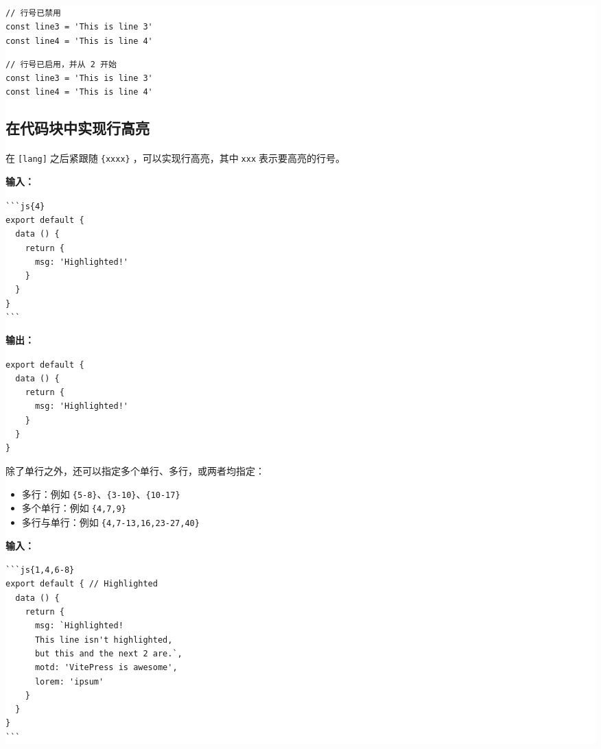 ```ts:no-line-numbers
// 行号已禁用
const line3 = 'This is line 3'
const line4 = 'This is line 4'
```

```ts:line-numbers=2
// 行号已启用，并从 2 开始
const line3 = 'This is line 3'
const line4 = 'This is line 4'
```

## 在代码块中实现行高亮

在 `[lang]` 之后紧跟随 `{xxxx}` ，可以实现行高亮，其中 `xxx` 表示要高亮的行号。

**输入：**

````
```js{4}
export default {
  data () {
    return {
      msg: 'Highlighted!'
    }
  }
}
```
````

**输出：**

```js{4}
export default {
  data () {
    return {
      msg: 'Highlighted!'
    }
  }
}
```

除了单行之外，还可以指定多个单行、多行，或两者均指定：

- 多行：例如 `{5-8}`、`{3-10}`、`{10-17}`
- 多个单行：例如 `{4,7,9}`
- 多行与单行：例如 `{4,7-13,16,23-27,40}`

**输入：**

````
```js{1,4,6-8}
export default { // Highlighted
  data () {
    return {
      msg: `Highlighted!
      This line isn't highlighted,
      but this and the next 2 are.`,
      motd: 'VitePress is awesome',
      lorem: 'ipsum'
    }
  }
}
```
````
